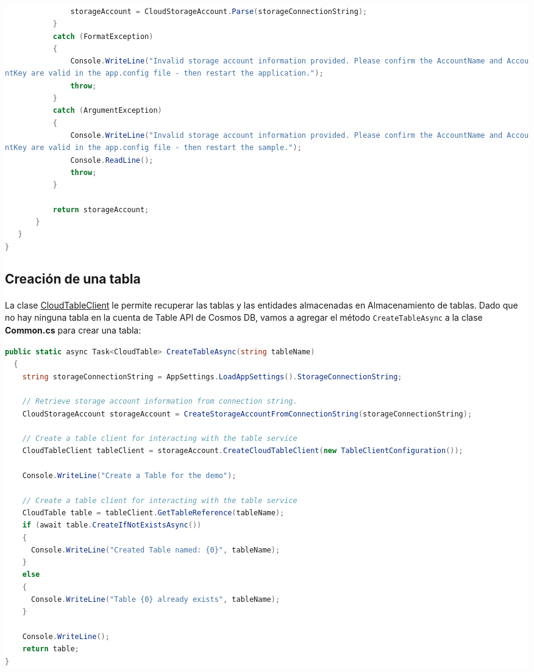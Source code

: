  ```csharp
                storageAccount = CloudStorageAccount.Parse(storageConnectionString);
            }
            catch (FormatException)
            {
                Console.WriteLine("Invalid storage account information provided. Please confirm the AccountName and AccountKey are valid in the app.config file - then restart the application.");
                throw;
            }
            catch (ArgumentException)
            {
                Console.WriteLine("Invalid storage account information provided. Please confirm the AccountName and AccountKey are valid in the app.config file - then restart the sample.");
                Console.ReadLine();
                throw;
            }

            return storageAccount;
        }
    }
}
   ```


## <a name="create-a-table"></a>Creación de una tabla 

La clase [CloudTableClient](https://docs.microsoft.com/dotnet/api/microsoft.azure.cosmos.table.cloudtableclient) le permite recuperar las tablas y las entidades almacenadas en Almacenamiento de tablas. Dado que no hay ninguna tabla en la cuenta de Table API de Cosmos DB, vamos a agregar el método `CreateTableAsync` a la clase **Common.cs** para crear una tabla:

```csharp
public static async Task<CloudTable> CreateTableAsync(string tableName)
  {
    string storageConnectionString = AppSettings.LoadAppSettings().StorageConnectionString;

    // Retrieve storage account information from connection string.
    CloudStorageAccount storageAccount = CreateStorageAccountFromConnectionString(storageConnectionString);

    // Create a table client for interacting with the table service
    CloudTableClient tableClient = storageAccount.CreateCloudTableClient(new TableClientConfiguration());

    Console.WriteLine("Create a Table for the demo");

    // Create a table client for interacting with the table service 
    CloudTable table = tableClient.GetTableReference(tableName);
    if (await table.CreateIfNotExistsAsync())
    {
      Console.WriteLine("Created Table named: {0}", tableName);
    }
    else
    {
      Console.WriteLine("Table {0} already exists", tableName);
    }

    Console.WriteLine();
    return table;
}
```
